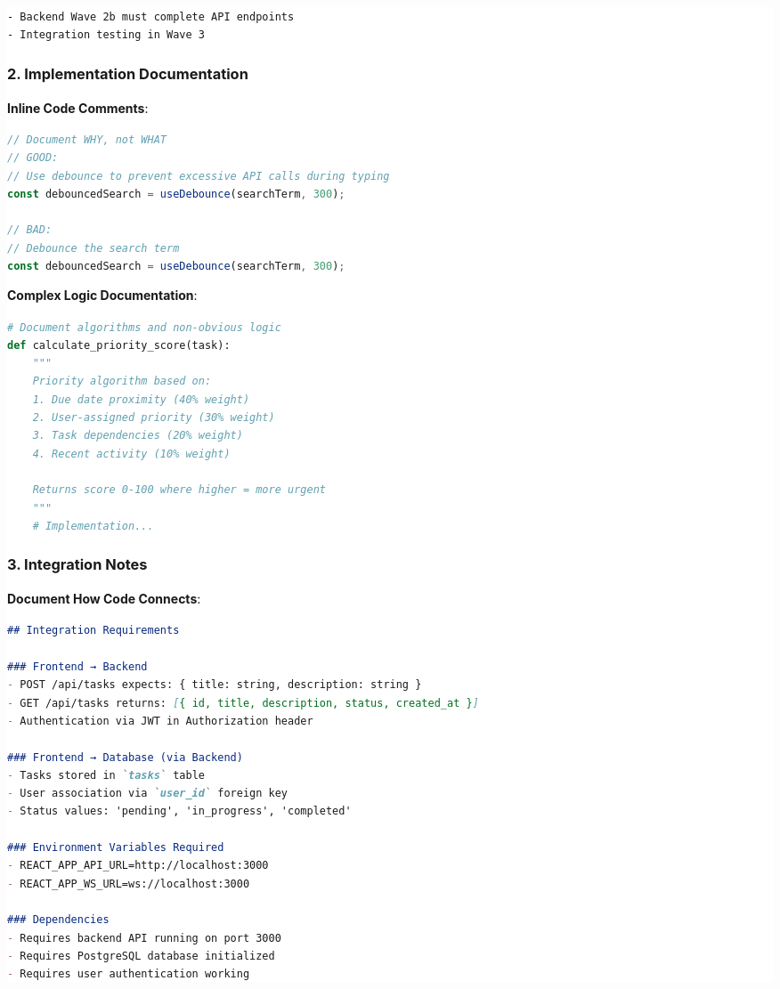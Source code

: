 ```
- Backend Wave 2b must complete API endpoints
- Integration testing in Wave 3
```

### 2. Implementation Documentation
**Inline Code Comments**:
```javascript
// Document WHY, not WHAT
// GOOD:
// Use debounce to prevent excessive API calls during typing
const debouncedSearch = useDebounce(searchTerm, 300);

// BAD:
// Debounce the search term
const debouncedSearch = useDebounce(searchTerm, 300);
```

**Complex Logic Documentation**:
```python
# Document algorithms and non-obvious logic
def calculate_priority_score(task):
    """
    Priority algorithm based on:
    1. Due date proximity (40% weight)
    2. User-assigned priority (30% weight)
    3. Task dependencies (20% weight)
    4. Recent activity (10% weight)

    Returns score 0-100 where higher = more urgent
    """
    # Implementation...
```

### 3. Integration Notes
**Document How Code Connects**:
```markdown
## Integration Requirements

### Frontend → Backend
- POST /api/tasks expects: { title: string, description: string }
- GET /api/tasks returns: [{ id, title, description, status, created_at }]
- Authentication via JWT in Authorization header

### Frontend → Database (via Backend)
- Tasks stored in `tasks` table
- User association via `user_id` foreign key
- Status values: 'pending', 'in_progress', 'completed'

### Environment Variables Required
- REACT_APP_API_URL=http://localhost:3000
- REACT_APP_WS_URL=ws://localhost:3000

### Dependencies
- Requires backend API running on port 3000
- Requires PostgreSQL database initialized
- Requires user authentication working
```
